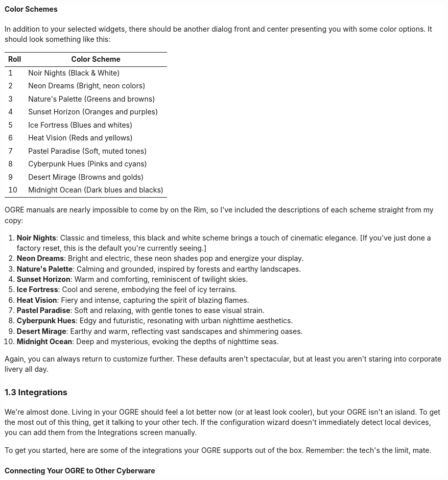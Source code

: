 #### Color Schemes

In addition to your selected widgets, there should be another dialog front and center presenting you with some color options. It should look something like this:

| Roll | Color Scheme                           |
| ---- | -------------------------------------- |
| 1    | Noir Nights (Black & White)            |
| 2    | Neon Dreams (Bright, neon colors)      |
| 3    | Nature's Palette (Greens and browns)   |
| 4    | Sunset Horizon (Oranges and purples)   |
| 5    | Ice Fortress (Blues and whites)        |
| 6    | Heat Vision (Reds and yellows)         |
| 7    | Pastel Paradise (Soft, muted tones)    | 
| 8    | Cyberpunk Hues (Pinks and cyans)       |
| 9    | Desert Mirage (Browns and golds)       |
| 10   | Midnight Ocean (Dark blues and blacks) |

OGRE manuals are nearly impossible to come by on the Rim, so I've included the descriptions of each scheme straight from my copy:

1. **Noir Nights**: Classic and timeless, this black and white scheme brings a touch of cinematic elegance. [If you've just done a factory reset, this is the default you're currently seeing.]
2. **Neon Dreams**: Bright and electric, these neon shades pop and energize your display.
3. **Nature's Palette**: Calming and grounded, inspired by forests and earthy landscapes.
4. **Sunset Horizon**: Warm and comforting, reminiscent of twilight skies.
5. **Ice Fortress**: Cool and serene, embodying the feel of icy terrains.
6. **Heat Vision**: Fiery and intense, capturing the spirit of blazing flames.
7. **Pastel Paradise**: Soft and relaxing, with gentle tones to ease visual strain.
8. **Cyberpunk Hues**: Edgy and futuristic, resonating with urban nighttime aesthetics.
9. **Desert Mirage**: Earthy and warm, reflecting vast sandscapes and shimmering oases.
10. **Midnight Ocean**: Deep and mysterious, evoking the depths of nighttime seas.

Again, you can always return to customize further. These defaults aren't spectacular, but at least you aren't staring into corporate livery all day.

### 1.3 Integrations

We're almost done. Living in your OGRE should feel a lot better now (or at least look cooler), but your OGRE isn't an island. To get the most out of this thing, get it talking to your other tech. If the configuration wizard doesn't immediately detect local devices, you can add them from the Integrations screen manually.

To get you started, here are some of the integrations your OGRE supports out of the box. Remember: the tech's the limit, mate.

#### Connecting Your OGRE to Other Cyberware
